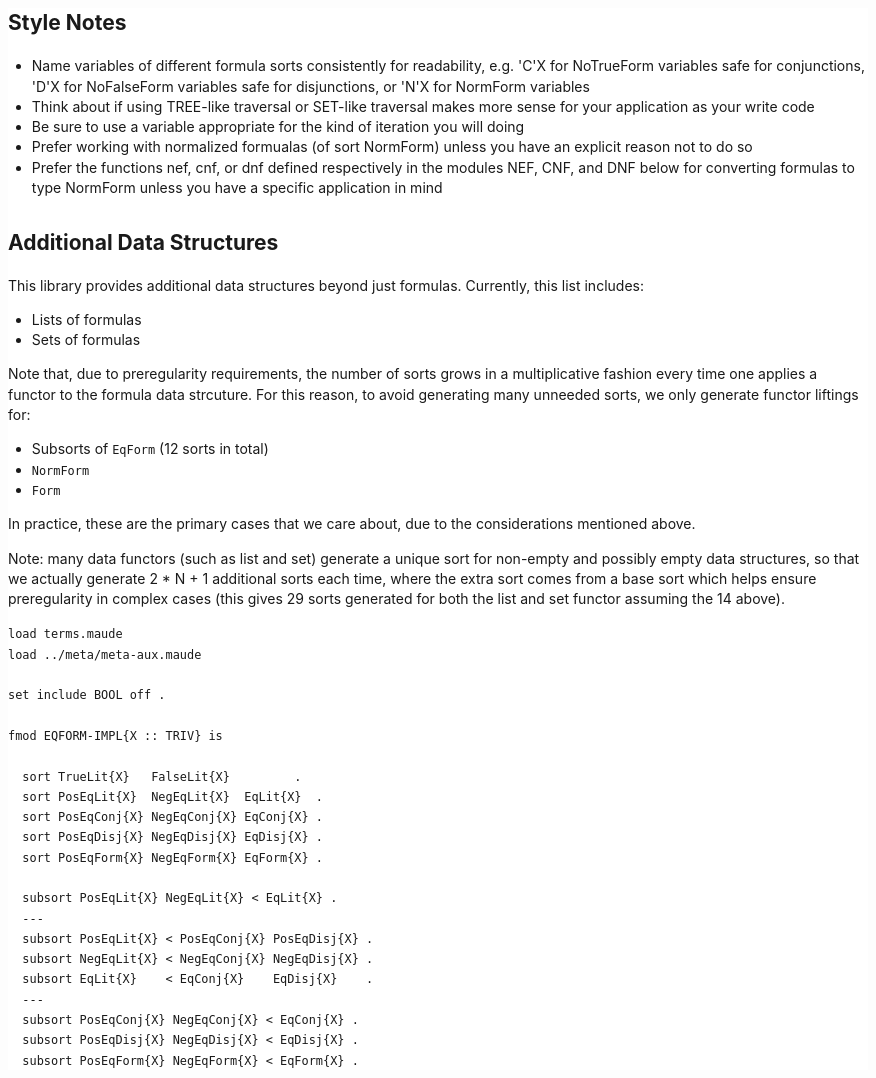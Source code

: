 Style Notes
-----------

-   Name variables of different formula sorts consistently for readability,
    e.g. 'C'X for NoTrueForm variables safe for conjunctions,
         'D'X for NoFalseForm variables safe for disjunctions, or
         'N'X for NormForm variables
-   Think about if using TREE-like traversal or SET-like traversal makes more
    sense for your application as your write code
-   Be sure to use a variable appropriate for the kind of iteration you will
    doing
-   Prefer working with normalized formualas (of sort NormForm) unless you
    have an explicit reason not to do so
-   Prefer the functions nef, cnf, or dnf defined respectively in the modules
    NEF, CNF, and DNF below for converting formulas to type NormForm unless
    you have a specific application in mind

Additional Data Structures
--------------------------

This library provides additional data structures beyond just formulas.
Currently, this list includes:

-   Lists of formulas
-   Sets of formulas

Note that, due to preregularity requirements, the number of sorts grows in a
multiplicative fashion every time one applies a functor to the formula data
strcuture. For this reason, to avoid generating many unneeded sorts, we only
generate functor liftings for:

-   Subsorts of `EqForm` (12 sorts in total)
-   `NormForm`
-   `Form`

In practice, these are the primary cases that we care about, due to the
considerations mentioned above.

Note: many data functors (such as list and set) generate a unique sort for
non-empty and possibly empty data structures, so that we actually generate
2 * N + 1 additional sorts each time, where the extra sort comes from a base
sort which helps ensure preregularity in complex cases (this gives 29 sorts
generated for both the list and set functor assuming the 14 above).

```maude
load terms.maude
load ../meta/meta-aux.maude

set include BOOL off .

fmod EQFORM-IMPL{X :: TRIV} is

  sort TrueLit{X}   FalseLit{X}         .
  sort PosEqLit{X}  NegEqLit{X}  EqLit{X}  .
  sort PosEqConj{X} NegEqConj{X} EqConj{X} .
  sort PosEqDisj{X} NegEqDisj{X} EqDisj{X} .
  sort PosEqForm{X} NegEqForm{X} EqForm{X} .

  subsort PosEqLit{X} NegEqLit{X} < EqLit{X} .
  ---
  subsort PosEqLit{X} < PosEqConj{X} PosEqDisj{X} .
  subsort NegEqLit{X} < NegEqConj{X} NegEqDisj{X} .
  subsort EqLit{X}    < EqConj{X}    EqDisj{X}    .
  ---
  subsort PosEqConj{X} NegEqConj{X} < EqConj{X} .
  subsort PosEqDisj{X} NegEqDisj{X} < EqDisj{X} .
  subsort PosEqForm{X} NegEqForm{X} < EqForm{X} .
```